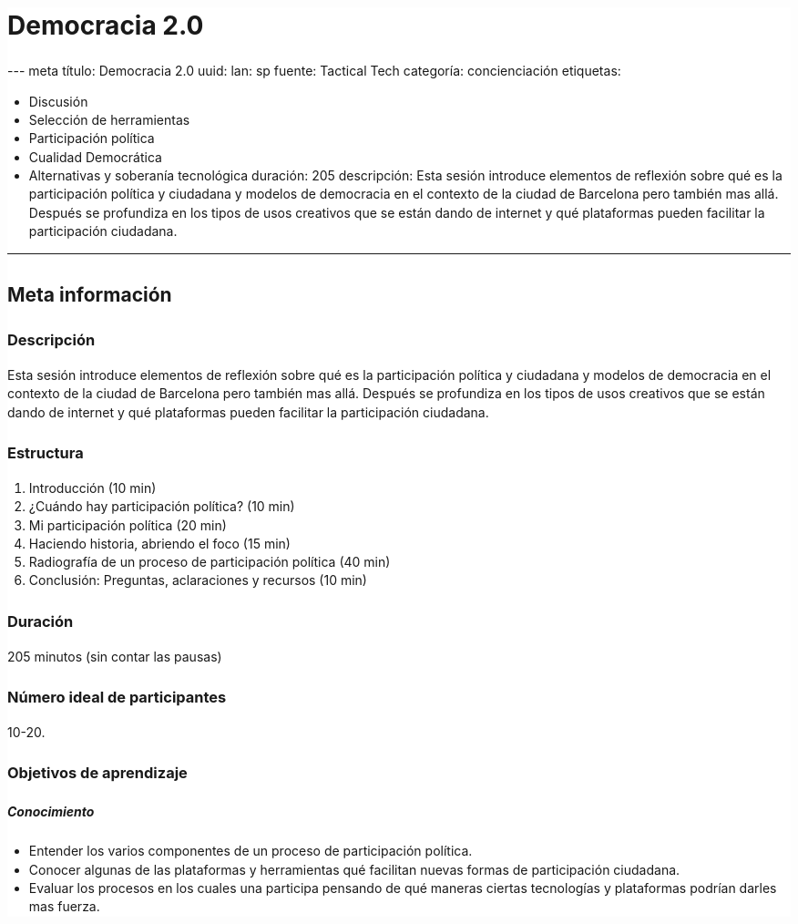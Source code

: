 # Democracia 2.0
--- meta
título:  Democracia 2.0
uuid: 
lan: sp
fuente: Tactical Tech
categoría:  concienciación
etiquetas:
  - Discusión
  - Selección de herramientas
  - Participación política
  - Cualidad Democrática
  - Alternativas y soberanía tecnológica
duración: 205
descripción: Esta sesión introduce elementos de reflexión sobre qué es la participación política y ciudadana y modelos de democracia en el contexto de la ciudad de Barcelona pero también mas allá. Después se profundiza en los tipos de usos creativos que se están dando de internet y qué plataformas  pueden facilitar la participación ciudadana.
---

## Meta información

### Descripción 
Esta sesión introduce elementos de reflexión sobre qué es la participación política y ciudadana y modelos de democracia en el contexto de la ciudad de Barcelona pero también mas allá. Después se profundiza en los tipos de usos creativos que se están dando de internet y qué plataformas  pueden facilitar la participación ciudadana.

### Estructura
1. Introducción (10 min)
2. ¿Cuándo hay  participación política? (10 min)
3. Mi participación política (20 min)
4. Haciendo historia, abriendo el foco (15 min)
5. Radiografía de un proceso de participación política (40 min)
6. Conclusión: Preguntas, aclaraciones y recursos (10 min)

### Duración
205 minutos (sin contar las pausas)

### Número ideal de participantes 
10-20.

### Objetivos de aprendizaje
##### Conocimiento
- Entender los varios componentes de un proceso de participación política.
- Conocer algunas de las plataformas y herramientas qué facilitan nuevas formas de participación ciudadana. 
-  Evaluar los procesos en los cuales una participa pensando de qué maneras ciertas tecnologías y plataformas podrían darles mas fuerza.

